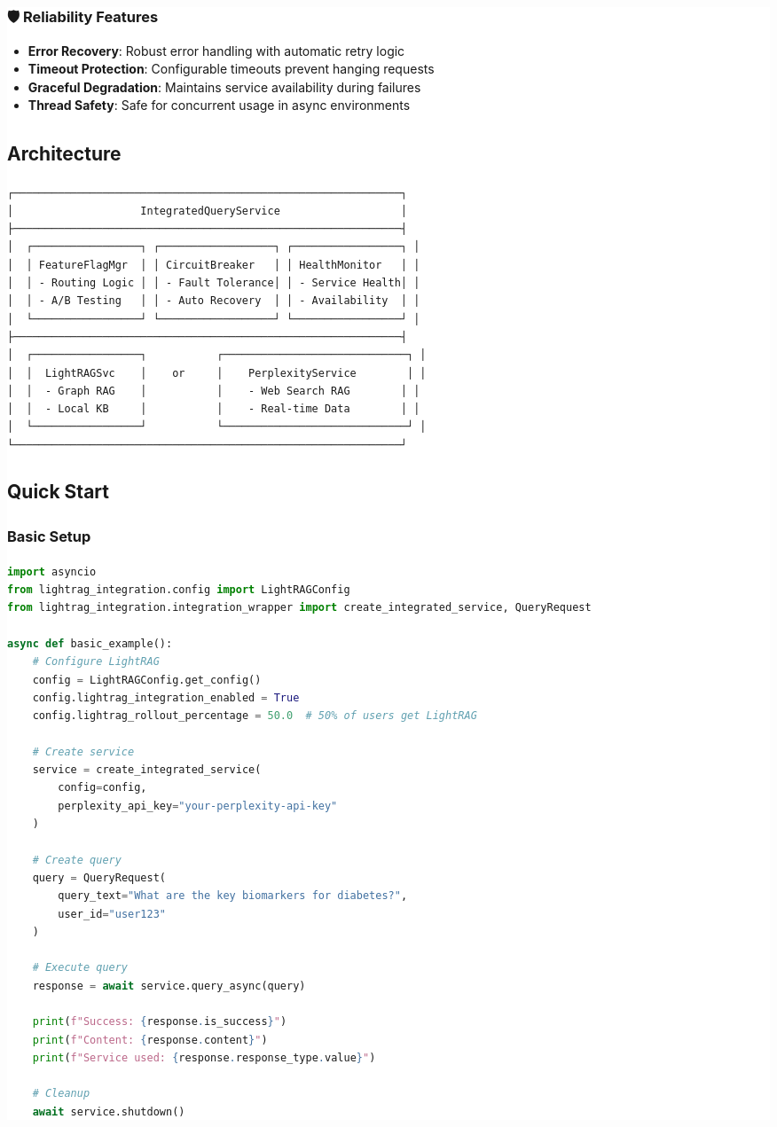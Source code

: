 ### 🛡️ Reliability Features
- **Error Recovery**: Robust error handling with automatic retry logic
- **Timeout Protection**: Configurable timeouts prevent hanging requests
- **Graceful Degradation**: Maintains service availability during failures
- **Thread Safety**: Safe for concurrent usage in async environments

## Architecture

```
┌─────────────────────────────────────────────────────────────┐
│                    IntegratedQueryService                   │
├─────────────────────────────────────────────────────────────┤
│  ┌─────────────────┐ ┌──────────────────┐ ┌─────────────────┐ │
│  │ FeatureFlagMgr  │ │ CircuitBreaker   │ │ HealthMonitor   │ │
│  │ - Routing Logic │ │ - Fault Tolerance│ │ - Service Health│ │
│  │ - A/B Testing   │ │ - Auto Recovery  │ │ - Availability  │ │
│  └─────────────────┘ └──────────────────┘ └─────────────────┘ │
├─────────────────────────────────────────────────────────────┤
│  ┌─────────────────┐           ┌─────────────────────────────┐ │
│  │  LightRAGSvc    │    or     │    PerplexityService        │ │
│  │  - Graph RAG    │           │    - Web Search RAG        │ │
│  │  - Local KB     │           │    - Real-time Data        │ │
│  └─────────────────┘           └─────────────────────────────┘ │
└─────────────────────────────────────────────────────────────┘
```

## Quick Start

### Basic Setup

```python
import asyncio
from lightrag_integration.config import LightRAGConfig
from lightrag_integration.integration_wrapper import create_integrated_service, QueryRequest

async def basic_example():
    # Configure LightRAG
    config = LightRAGConfig.get_config()
    config.lightrag_integration_enabled = True
    config.lightrag_rollout_percentage = 50.0  # 50% of users get LightRAG
    
    # Create service
    service = create_integrated_service(
        config=config,
        perplexity_api_key="your-perplexity-api-key"
    )
    
    # Create query
    query = QueryRequest(
        query_text="What are the key biomarkers for diabetes?",
        user_id="user123"
    )
    
    # Execute query
    response = await service.query_async(query)
    
    print(f"Success: {response.is_success}")
    print(f"Content: {response.content}")
    print(f"Service used: {response.response_type.value}")
    
    # Cleanup
    await service.shutdown()

```